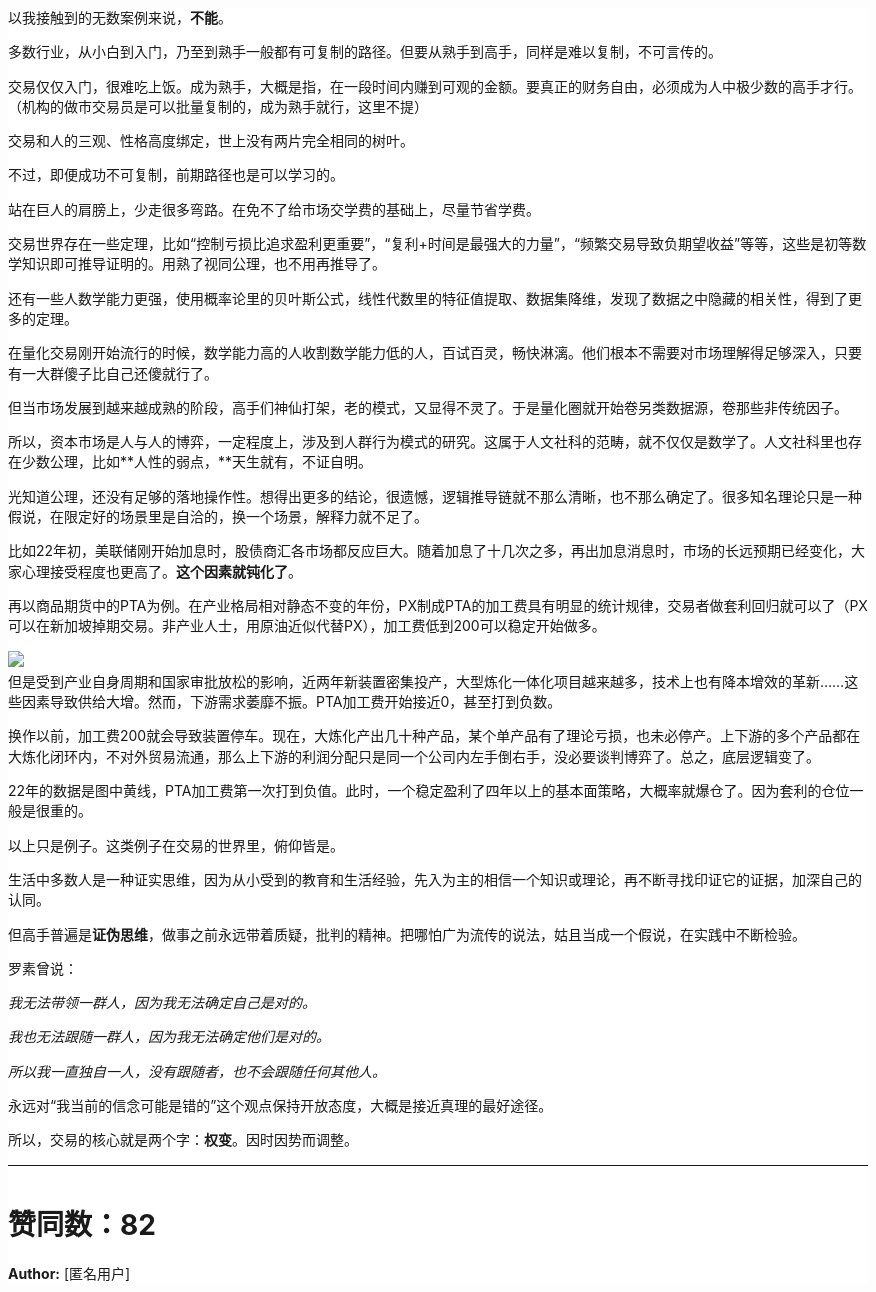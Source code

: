 以我接触到的无数案例来说，**不能**。

多数行业，从小白到入门，乃至到熟手一般都有可复制的路径。但要从熟手到高手，同样是难以复制，不可言传的。

交易仅仅入门，很难吃上饭。成为熟手，大概是指，在一段时间内赚到可观的金额。要真正的财务自由，必须成为人中极少数的高手才行。（机构的做市交易员是可以批量复制的，成为熟手就行，这里不提）

交易和人的三观、性格高度绑定，世上没有两片完全相同的树叶。

不过，即便成功不可复制，前期路径也是可以学习的。

站在巨人的肩膀上，少走很多弯路。在免不了给市场交学费的基础上，尽量节省学费。

交易世界存在一些定理，比如“控制亏损比追求盈利更重要”，“复利+时间是最强大的力量”，“频繁交易导致负期望收益”等等，这些是初等数学知识即可推导证明的。用熟了视同公理，也不用再推导了。

还有一些人数学能力更强，使用概率论里的贝叶斯公式，线性代数里的特征值提取、数据集降维，发现了数据之中隐藏的相关性，得到了更多的定理。

在量化交易刚开始流行的时候，数学能力高的人收割数学能力低的人，百试百灵，畅快淋漓。他们根本不需要对市场理解得足够深入，只要有一大群傻子比自己还傻就行了。

但当市场发展到越来越成熟的阶段，高手们神仙打架，老的模式，又显得不灵了。于是量化圈就开始卷另类数据源，卷那些非传统因子。

所以，资本市场是人与人的博弈，一定程度上，涉及到人群行为模式的研究。这属于人文社科的范畴，就不仅仅是数学了。人文社科里也存在少数公理，比如**人性的弱点，**天生就有，不证自明。

光知道公理，还没有足够的落地操作性。想得出更多的结论，很遗憾，逻辑推导链就不那么清晰，也不那么确定了。很多知名理论只是一种假说，在限定好的场景里是自洽的，换一个场景，解释力就不足了。

比如22年初，美联储刚开始加息时，股债商汇各市场都反应巨大。随着加息了十几次之多，再出加息消息时，市场的长远预期已经变化，大家心理接受程度也更高了。**这个因素就钝化了**。

再以商品期货中的PTA为例。在产业格局相对静态不变的年份，PX制成PTA的加工费具有明显的统计规律，交易者做套利回归就可以了（PX可以在新加坡掉期交易。非产业人士，用原油近似代替PX），加工费低到200可以稳定开始做多。

![]((20230223)交易到底有没有秘密，或者说交易最核心的是什么？_王依朦/v2-1f127f3cca24ebcd6cab624438d9bda9_720w.jpg)  
但是受到产业自身周期和国家审批放松的影响，近两年新装置密集投产，大型炼化一体化项目越来越多，技术上也有降本增效的革新……这些因素导致供给大增。然而，下游需求萎靡不振。PTA加工费开始接近0，甚至打到负数。

换作以前，加工费200就会导致装置停车。现在，大炼化产出几十种产品，某个单产品有了理论亏损，也未必停产。上下游的多个产品都在大炼化闭环内，不对外贸易流通，那么上下游的利润分配只是同一个公司内左手倒右手，没必要谈判博弈了。总之，底层逻辑变了。

22年的数据是图中黄线，PTA加工费第一次打到负值。此时，一个稳定盈利了四年以上的基本面策略，大概率就爆仓了。因为套利的仓位一般是很重的。

以上只是例子。这类例子在交易的世界里，俯仰皆是。

生活中多数人是一种证实思维，因为从小受到的教育和生活经验，先入为主的相信一个知识或理论，再不断寻找印证它的证据，加深自己的认同。

但高手普遍是**证伪思维**，做事之前永远带着质疑，批判的精神。把哪怕广为流传的说法，姑且当成一个假说，在实践中不断检验。

罗素曾说：

*我无法带领一群人，因为我无法确定自己是对的。*

*我也无法跟随一群人，因为我无法确定他们是对的。*

*所以我一直独自一人，没有跟随者，也不会跟随任何其他人。*

永远对“我当前的信念可能是错的”这个观点保持开放态度，大概是接近真理的最好途径。

所以，交易的核心就是两个字：**权变**。因时因势而调整。

---

# 赞同数：82

**Author:** [匿名用户]
